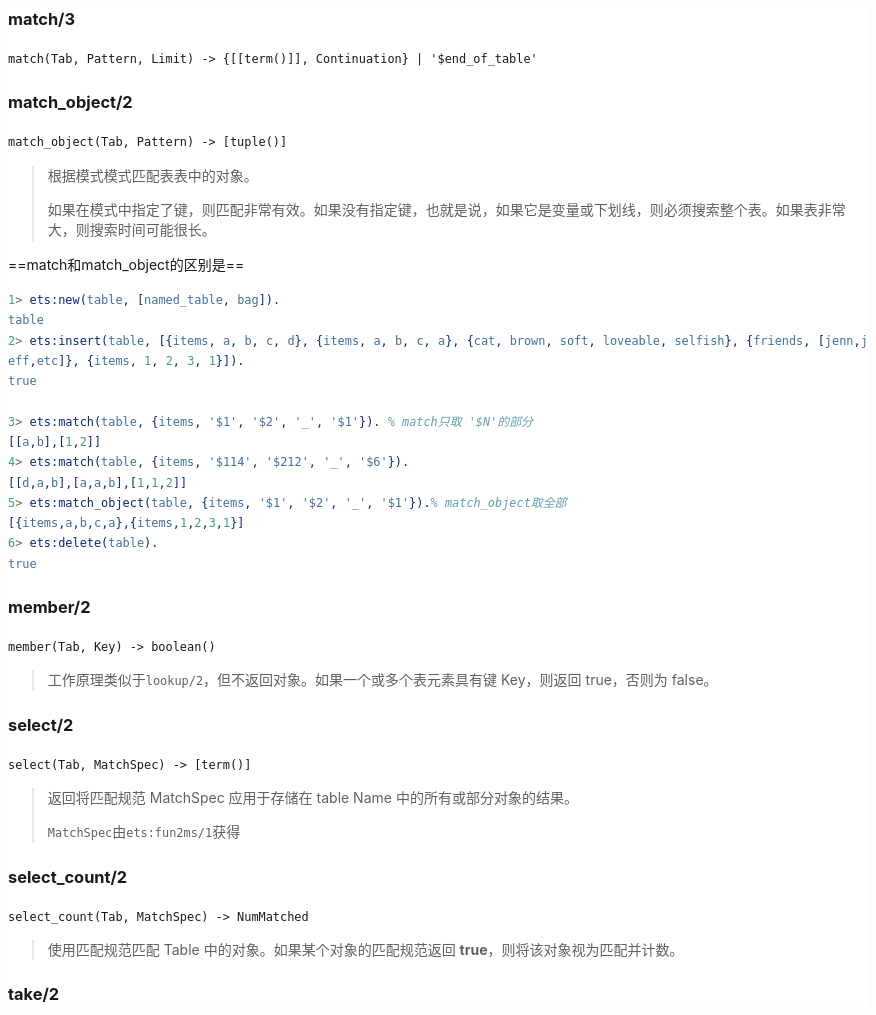 
### match/3

`match(Tab, Pattern, Limit) -> {[[term()]], Continuation} | '$end_of_table'`

### match_object/2

`match_object(Tab, Pattern) -> [tuple()]`

> 根据模式模式匹配表表中的对象。
>
> 如果在模式中指定了键，则匹配非常有效。如果没有指定键，也就是说，如果它是变量或下划线，则必须搜索整个表。如果表非常大，则搜索时间可能很长。

==match和match_object的区别是==

```erlang
1> ets:new(table, [named_table, bag]).
table
2> ets:insert(table, [{items, a, b, c, d}, {items, a, b, c, a}, {cat, brown, soft, loveable, selfish}, {friends, [jenn,jeff,etc]}, {items, 1, 2, 3, 1}]).
true

3> ets:match(table, {items, '$1', '$2', '_', '$1'}). % match只取 '$N'的部分
[[a,b],[1,2]]
4> ets:match(table, {items, '$114', '$212', '_', '$6'}).
[[d,a,b],[a,a,b],[1,1,2]]
5> ets:match_object(table, {items, '$1', '$2', '_', '$1'}).% match_object取全部
[{items,a,b,c,a},{items,1,2,3,1}]
6> ets:delete(table).
true
```



### member/2

`member(Tab, Key) -> boolean()`

> 工作原理类似于`lookup/2`，但不返回对象。如果一个或多个表元素具有键 Key，则返回 true，否则为 false。



### select/2

`select(Tab, MatchSpec) -> [term()]`

> 返回将匹配规范 MatchSpec 应用于存储在 table Name 中的所有或部分对象的结果。
>
> `MatchSpec`由`ets:fun2ms/1`获得

### select_count/2

`select_count(Tab, MatchSpec) -> NumMatched`

> 使用匹配规范匹配 Table 中的对象。如果某个对象的匹配规范返回 **true**，则将该对象视为匹配并计数。

### take/2
